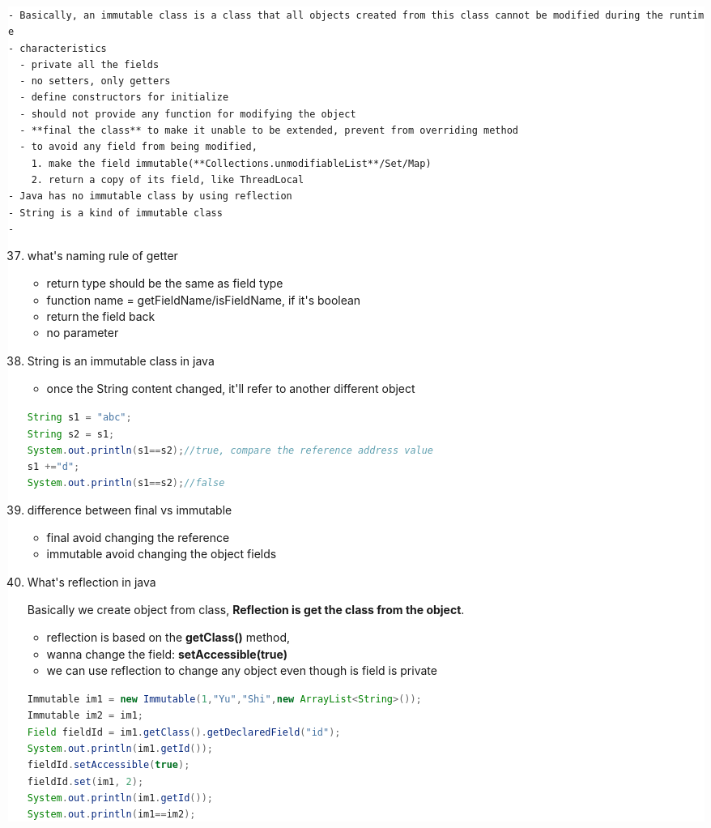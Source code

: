     - Basically, an immutable class is a class that all objects created from this class cannot be modified during the runtime
    - characteristics
      - private all the fields
      - no setters, only getters
      - define constructors for initialize
      - should not provide any function for modifying the object
      - **final the class** to make it unable to be extended, prevent from overriding method
      - to avoid any field from being modified,
        1. make the field immutable(**Collections.unmodifiableList**/Set/Map)
        2. return a copy of its field, like ThreadLocal
    - Java has no immutable class by using reflection
    - String is a kind of immutable class
    - 

37. what's naming rule of getter

    - return type should be the same as field type
    - function name = getFieldName/isFieldName, if it's boolean
    - return the field back
    - no parameter

38. String is an immutable class in java

    - once the String content changed, it'll refer to another different object

    ```java
    String s1 = "abc";
    String s2 = s1;
    System.out.println(s1==s2);//true, compare the reference address value
    s1 +="d";
    System.out.println(s1==s2);//false
    
    ```

39. difference between final vs immutable

    - final avoid changing the reference
    - immutable avoid changing the object fields

40. What's reflection in java

    Basically we create object from class, **Reflection is get the class from the object**.

    - reflection is based on the **getClass()** method,
    - wanna change the field: **setAccessible(true)**
    - we can use reflection to change any object even though is field is private

    ```java
    Immutable im1 = new Immutable(1,"Yu","Shi",new ArrayList<String>());
    Immutable im2 = im1;
    Field fieldId = im1.getClass().getDeclaredField("id");
    System.out.println(im1.getId());
    fieldId.setAccessible(true);
    fieldId.set(im1, 2);
    System.out.println(im1.getId());
    System.out.println(im1==im2);
    